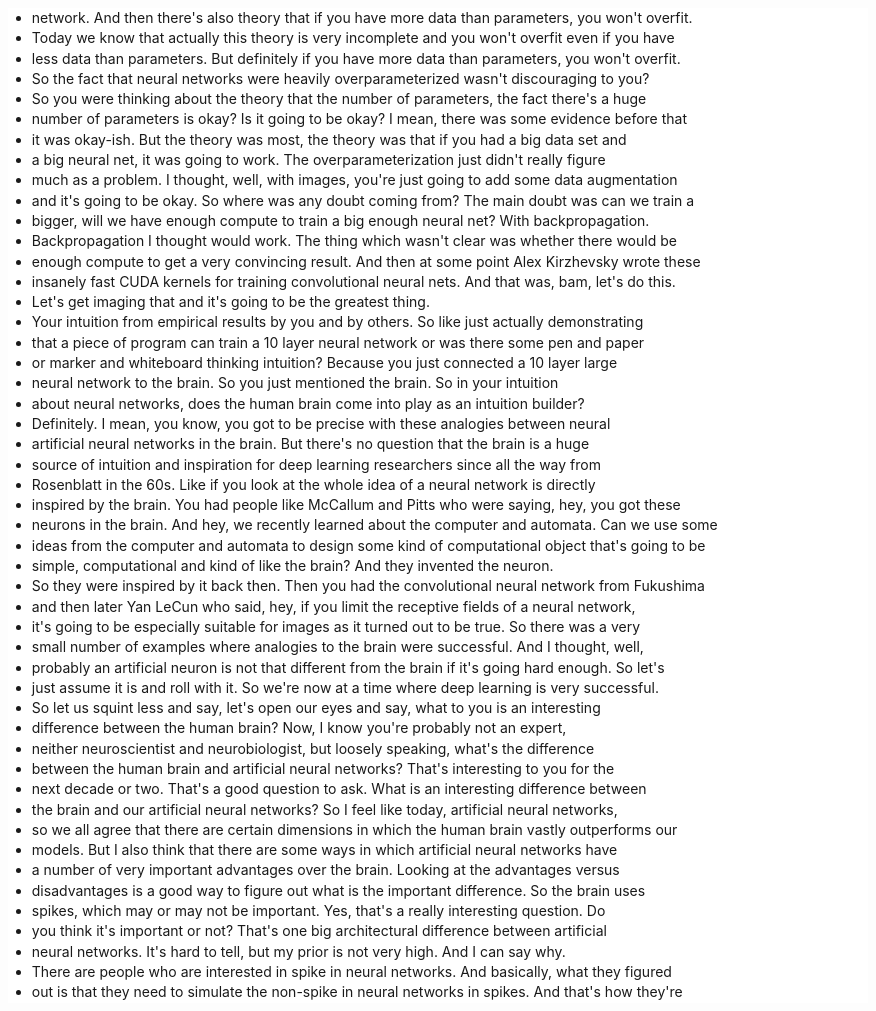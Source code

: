 *  network. And then there's also theory that if you have more data than parameters, you won't overfit.
*  Today we know that actually this theory is very incomplete and you won't overfit even if you have
*  less data than parameters. But definitely if you have more data than parameters, you won't overfit.
*  So the fact that neural networks were heavily overparameterized wasn't discouraging to you?
*  So you were thinking about the theory that the number of parameters, the fact there's a huge
*  number of parameters is okay? Is it going to be okay? I mean, there was some evidence before that
*  it was okay-ish. But the theory was most, the theory was that if you had a big data set and
*  a big neural net, it was going to work. The overparameterization just didn't really figure
*  much as a problem. I thought, well, with images, you're just going to add some data augmentation
*  and it's going to be okay. So where was any doubt coming from? The main doubt was can we train a
*  bigger, will we have enough compute to train a big enough neural net? With backpropagation.
*  Backpropagation I thought would work. The thing which wasn't clear was whether there would be
*  enough compute to get a very convincing result. And then at some point Alex Kirzhevsky wrote these
*  insanely fast CUDA kernels for training convolutional neural nets. And that was, bam, let's do this.
*  Let's get imaging that and it's going to be the greatest thing.
*  Your intuition from empirical results by you and by others. So like just actually demonstrating
*  that a piece of program can train a 10 layer neural network or was there some pen and paper
*  or marker and whiteboard thinking intuition? Because you just connected a 10 layer large
*  neural network to the brain. So you just mentioned the brain. So in your intuition
*  about neural networks, does the human brain come into play as an intuition builder?
*  Definitely. I mean, you know, you got to be precise with these analogies between neural
*  artificial neural networks in the brain. But there's no question that the brain is a huge
*  source of intuition and inspiration for deep learning researchers since all the way from
*  Rosenblatt in the 60s. Like if you look at the whole idea of a neural network is directly
*  inspired by the brain. You had people like McCallum and Pitts who were saying, hey, you got these
*  neurons in the brain. And hey, we recently learned about the computer and automata. Can we use some
*  ideas from the computer and automata to design some kind of computational object that's going to be
*  simple, computational and kind of like the brain? And they invented the neuron.
*  So they were inspired by it back then. Then you had the convolutional neural network from Fukushima
*  and then later Yan LeCun who said, hey, if you limit the receptive fields of a neural network,
*  it's going to be especially suitable for images as it turned out to be true. So there was a very
*  small number of examples where analogies to the brain were successful. And I thought, well,
*  probably an artificial neuron is not that different from the brain if it's going hard enough. So let's
*  just assume it is and roll with it. So we're now at a time where deep learning is very successful.
*  So let us squint less and say, let's open our eyes and say, what to you is an interesting
*  difference between the human brain? Now, I know you're probably not an expert,
*  neither neuroscientist and neurobiologist, but loosely speaking, what's the difference
*  between the human brain and artificial neural networks? That's interesting to you for the
*  next decade or two. That's a good question to ask. What is an interesting difference between
*  the brain and our artificial neural networks? So I feel like today, artificial neural networks,
*  so we all agree that there are certain dimensions in which the human brain vastly outperforms our
*  models. But I also think that there are some ways in which artificial neural networks have
*  a number of very important advantages over the brain. Looking at the advantages versus
*  disadvantages is a good way to figure out what is the important difference. So the brain uses
*  spikes, which may or may not be important. Yes, that's a really interesting question. Do
*  you think it's important or not? That's one big architectural difference between artificial
*  neural networks. It's hard to tell, but my prior is not very high. And I can say why.
*  There are people who are interested in spike in neural networks. And basically, what they figured
*  out is that they need to simulate the non-spike in neural networks in spikes. And that's how they're